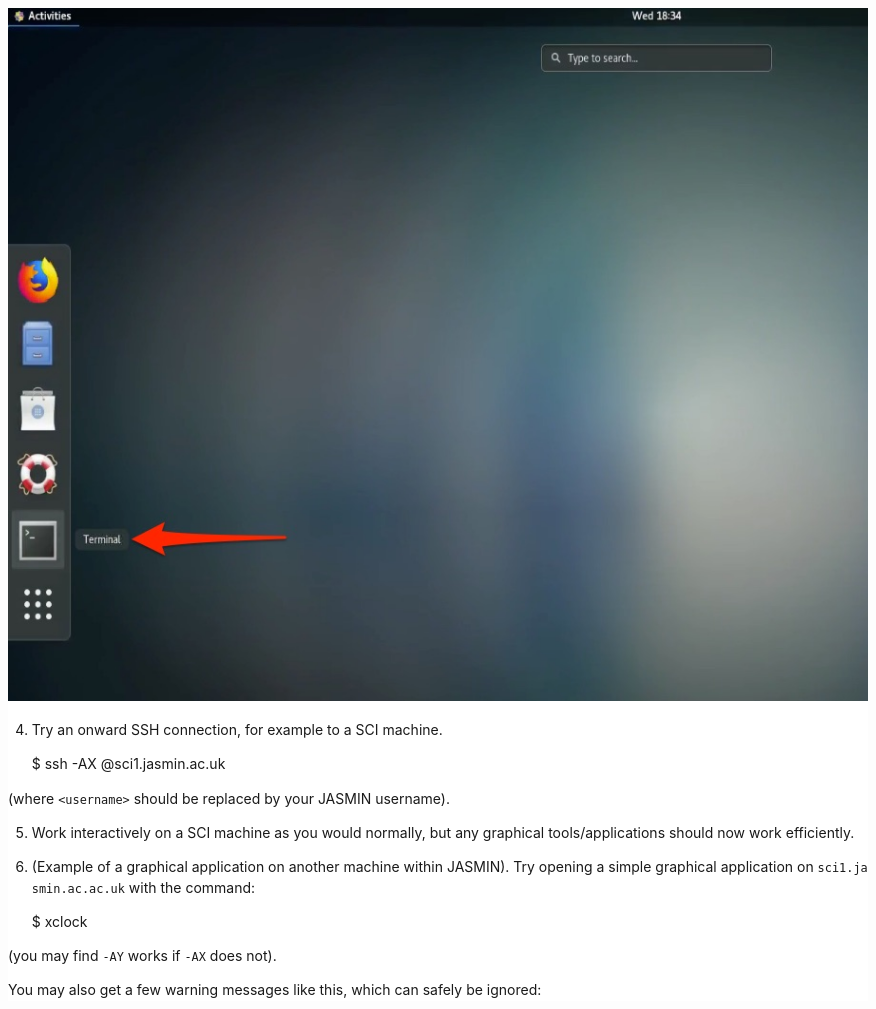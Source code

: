 ![](file-RMJ4FzLkUz.jpg)

  4. Try an onward SSH connection, for example to a SCI machine. 
    
        $ ssh -AX <username>@sci1.jasmin.ac.uk<br>
    	

(where `<username>` should be replaced by your JASMIN username).

  5. Work interactively on a SCI machine as you would normally, but any graphical tools/applications should now work efficiently. 

  6. (Example of a graphical application on another machine within JASMIN). Try opening a simple graphical application on `sci1.jasmin.ac.ac.uk` with the command:
    
        $ xclock<br>
    	

(you may find `-AY` works if `-AX` does not).

You may also get a few warning messages like this, which can safely be
ignored:
